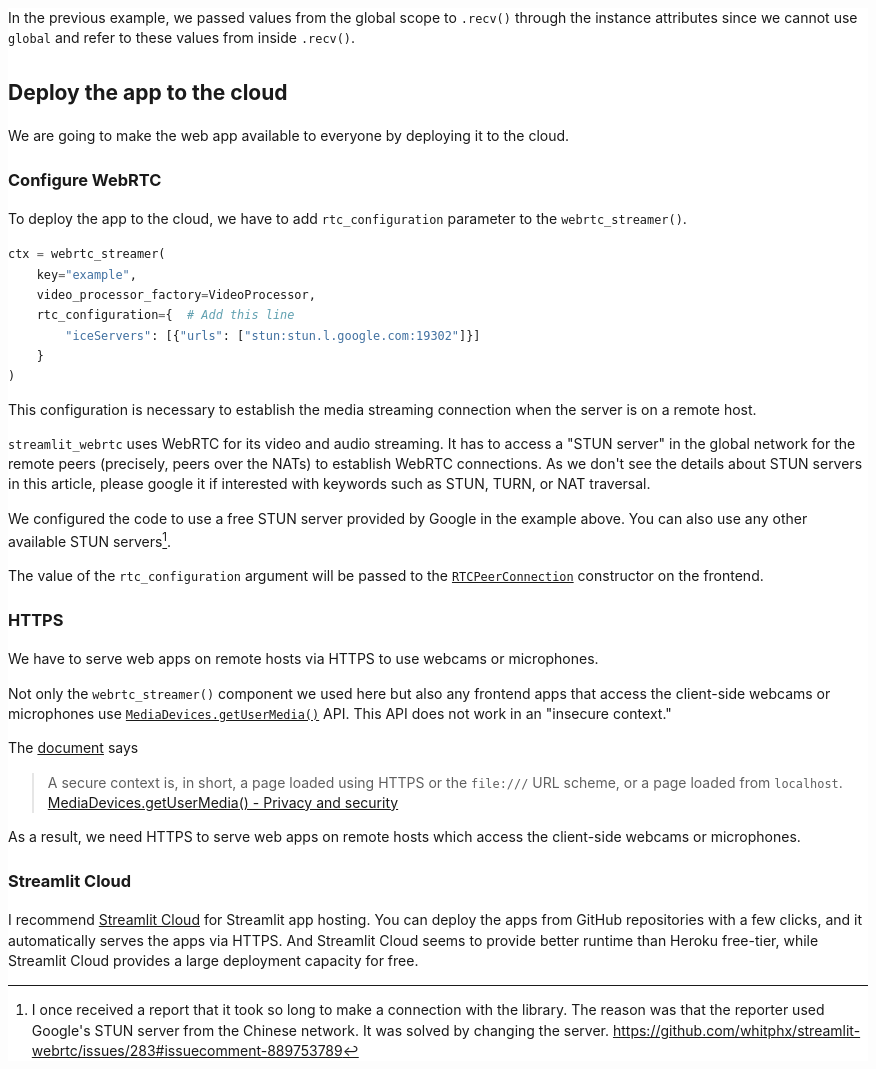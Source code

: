 In the previous example, we passed values from the global scope to `.recv()` through the instance attributes since we cannot use `global` and refer to these values from inside `.recv()`.

## Deploy the app to the cloud
We are going to make the web app available to everyone by deploying it to the cloud.

### Configure WebRTC
To deploy the app to the cloud, we have to add `rtc_configuration` parameter to the `webrtc_streamer()`.

```python
ctx = webrtc_streamer(
    key="example",
    video_processor_factory=VideoProcessor,
    rtc_configuration={  # Add this line
        "iceServers": [{"urls": ["stun:stun.l.google.com:19302"]}]
    }
)
```
This configuration is necessary to establish the media streaming connection when the server is on a remote host.

`streamlit_webrtc` uses WebRTC for its video and audio streaming.
It has to access a "STUN server" in the global network for the remote peers (precisely, peers over the NATs) to establish WebRTC connections.
As we don't see the details about STUN servers in this article, please google it if interested with keywords such as STUN, TURN, or NAT traversal.

We configured the code to use a free STUN server provided by Google in the example above. You can also use any other available STUN servers[^5].

[^5]: I once received a report that it took so long to make a connection with the library. The reason was that the reporter used Google's STUN server from the Chinese network. It was solved by changing the server. https://github.com/whitphx/streamlit-webrtc/issues/283#issuecomment-889753789

The value of the `rtc_configuration` argument will be passed to the [`RTCPeerConnection`](https://developer.mozilla.org/en-US/docs/Web/API/RTCPeerConnection/RTCPeerConnection) constructor on the frontend.

### HTTPS
We have to serve web apps on remote hosts via HTTPS to use webcams or microphones.

Not only the `webrtc_streamer()` component we used here but also any frontend apps that access the client-side webcams or microphones use [`MediaDevices.getUserMedia()`](https://developer.mozilla.org/ja/docs/Web/API/MediaDevices/getUserMedia) API. This API does not work in an "insecure context."

The [document](https://developer.mozilla.org/en-US/docs/Web/API/MediaDevices/getUserMedia#privacy_and_security) says
> A secure context is, in short, a page loaded using HTTPS or the `file:///` URL scheme, or a page loaded from `localhost`.
> [MediaDevices.getUserMedia() - Privacy and security](https://developer.mozilla.org/en-US/docs/Web/API/MediaDevices/getUserMedia#privacy_and_security)

As a result, we need HTTPS to serve web apps on remote hosts which access the client-side webcams or microphones.

### Streamlit Cloud
I recommend [Streamlit Cloud](https://streamlit.io/cloud) for Streamlit app hosting.
You can deploy the apps from GitHub repositories with a few clicks, and it automatically serves the apps via HTTPS.
And Streamlit Cloud seems to provide better runtime than Heroku free-tier, while Streamlit Cloud provides a large deployment capacity for free.


[^2]: Precisely, "an object with a callback method named `recv`" can be passed to the `video_processor_factory` argument. It means that a class object can be the argument because, in Python, a class object is a callable returning its instance object.
[^3]: Some experienced readers have noticed that we have not set the timing information of each frame. `streamlit-webrtc` automatically sets such info to each frame when returned from the callback. It is also possible for the developers to set it manually, and `streamlit-webrtc` does nothing in that case.
[^4]: [The source code of the object detection app](https://github.com/whitphx/streamlit-webrtc/blob/d6ce5b51e6c367a2e9488b8a50bfc652fee3b936/app.py#L309-L451) and [the style transfer app](https://github.com/whitphx/style-transfer-web-app/blob/2c835d11010b8d5c9acc8c8d681c9dfd0687b2ac/input.py#L37-L96).